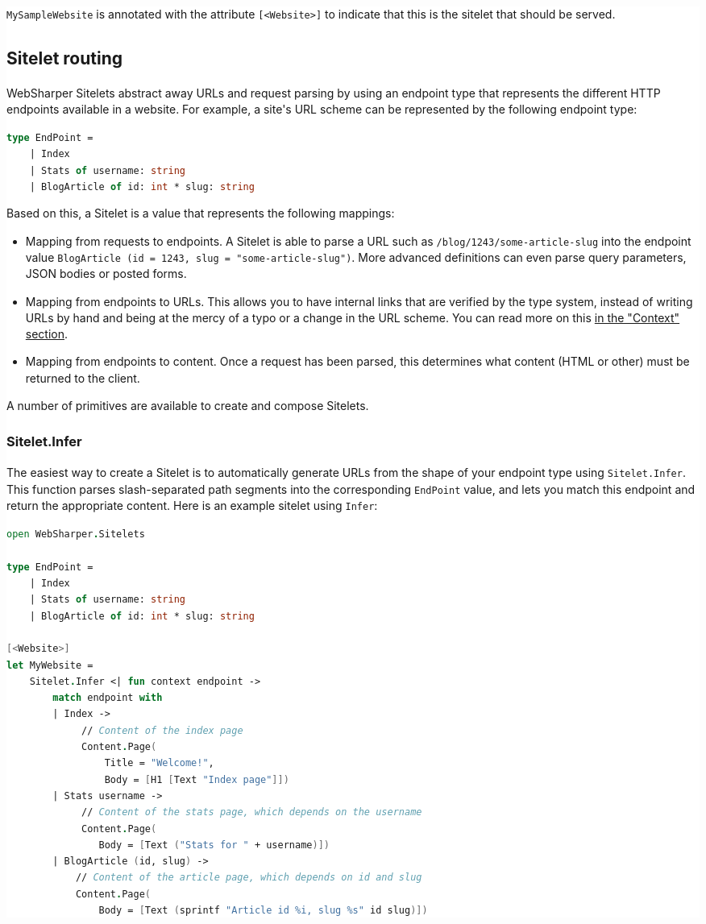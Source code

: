 `MySampleWebsite` is annotated with the attribute `[<Website>]` to indicate that this is the sitelet that should be served.

## Sitelet routing

WebSharper Sitelets abstract away URLs and request parsing by using an endpoint type that represents the different HTTP endpoints available in a website. For example, a site's URL scheme can be represented by the following endpoint type:

```fsharp
type EndPoint =
    | Index
    | Stats of username: string
    | BlogArticle of id: int * slug: string
```

Based on this, a Sitelet is a value that represents the following mappings:

* Mapping from requests to endpoints. A Sitelet is able to parse a URL such as `/blog/1243/some-article-slug` into the endpoint value `BlogArticle (id = 1243, slug = "some-article-slug")`. More advanced definitions can even parse query parameters, JSON bodies or posted forms.

* Mapping from endpoints to URLs. This allows you to have internal links that are verified by the type system, instead of writing URLs by hand and being at the mercy of a typo or a change in the URL scheme. You can read more on this [in the "Context" section](#context).

* Mapping from endpoints to content. Once a request has been parsed, this determines what content (HTML or other) must be returned to the client.

A number of primitives are available to create and compose Sitelets.

<a name="sitelet-infer"></a>
### Sitelet.Infer

The easiest way to create a Sitelet is to automatically generate URLs from the shape of your endpoint type using `Sitelet.Infer`. This function parses slash-separated path segments into the corresponding `EndPoint` value, and lets you match this endpoint and return the appropriate content. Here is an example sitelet using `Infer`:

```fsharp
open WebSharper.Sitelets

type EndPoint =
    | Index
    | Stats of username: string
    | BlogArticle of id: int * slug: string

[<Website>]
let MyWebsite =
    Sitelet.Infer <| fun context endpoint ->
        match endpoint with
        | Index ->
             // Content of the index page
             Content.Page(
                 Title = "Welcome!",
                 Body = [H1 [Text "Index page"]])
        | Stats username ->
             // Content of the stats page, which depends on the username
             Content.Page(
                Body = [Text ("Stats for " + username)])
        | BlogArticle (id, slug) ->
            // Content of the article page, which depends on id and slug
            Content.Page(
                Body = [Text (sprintf "Article id %i, slug %s" id slug)])
```
